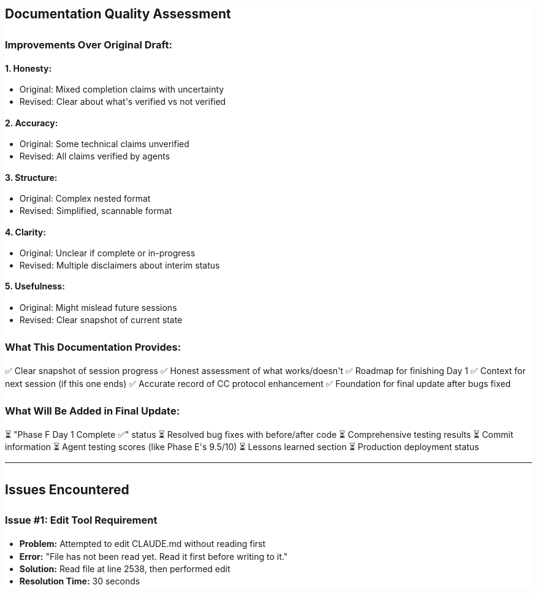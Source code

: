
## Documentation Quality Assessment

### Improvements Over Original Draft:

**1. Honesty:**
- Original: Mixed completion claims with uncertainty
- Revised: Clear about what's verified vs not verified

**2. Accuracy:**
- Original: Some technical claims unverified
- Revised: All claims verified by agents

**3. Structure:**
- Original: Complex nested format
- Revised: Simplified, scannable format

**4. Clarity:**
- Original: Unclear if complete or in-progress
- Revised: Multiple disclaimers about interim status

**5. Usefulness:**
- Original: Might mislead future sessions
- Revised: Clear snapshot of current state

### What This Documentation Provides:

✅ Clear snapshot of session progress
✅ Honest assessment of what works/doesn't
✅ Roadmap for finishing Day 1
✅ Context for next session (if this one ends)
✅ Accurate record of CC protocol enhancement
✅ Foundation for final update after bugs fixed

### What Will Be Added in Final Update:

⏳ "Phase F Day 1 Complete ✅" status
⏳ Resolved bug fixes with before/after code
⏳ Comprehensive testing results
⏳ Commit information
⏳ Agent testing scores (like Phase E's 9.5/10)
⏳ Lessons learned section
⏳ Production deployment status

---

## Issues Encountered

### Issue #1: Edit Tool Requirement
- **Problem:** Attempted to edit CLAUDE.md without reading first
- **Error:** "File has not been read yet. Read it first before writing to it."
- **Solution:** Read file at line 2538, then performed edit
- **Resolution Time:** 30 seconds
